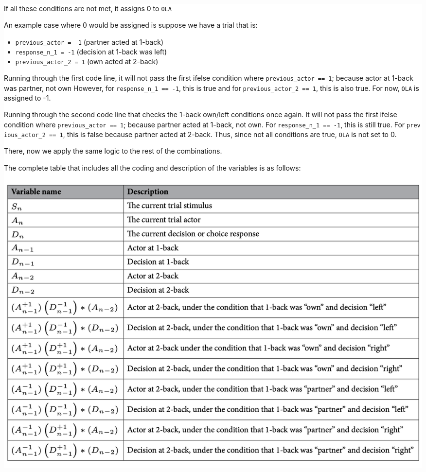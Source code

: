 If all these conditions are not met, it assigns 0 to ```OLA```

An example case where 0 would be assigned is suppose we have a trial that is:

- ```previous_actor = -1``` (partner acted at 1-back)
- ```response_n_1 = -1``` (decision at 1-back was left)
- ```previous_actor_2 = 1``` (own acted at 2-back)

Running through the first code line, it will not pass the first ifelse condition where ```previous_actor == 1```; because actor at 1-back was partner, not own
However, for ```response_n_1 == -1```, this is true and for ```previous_actor_2 == 1```, this is also true. For now, ```OLA``` is assigned to -1.

Running through the second code line that checks the 1-back own/left conditions once again. It will not pass the first ifelse condition where ```previous_actor == 1```; because partner acted at 1-back, not own. For ```response_n_1 == -1```, this is still true. For ```previous_actor_2 == 1```, this is false because partner acted at 2-back. Thus, since not all conditions are true, ```OLA``` is not set to 0.

There, now we apply the same logic to the rest of the combinations.

The complete table that includes all the coding and description of the variables is as follows:

![variables](/assets/images/variables-table.png)

